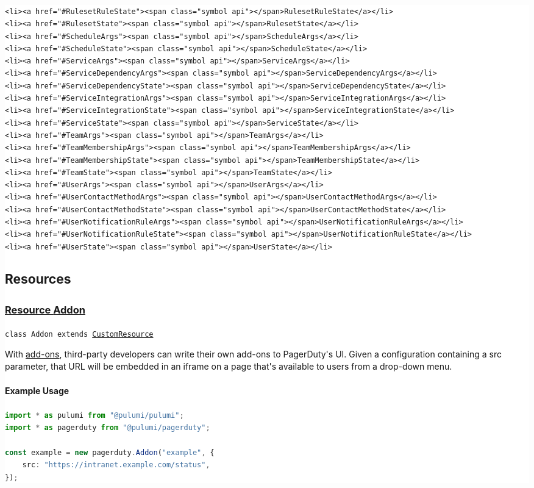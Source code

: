     <li><a href="#RulesetRuleState"><span class="symbol api"></span>RulesetRuleState</a></li>
    <li><a href="#RulesetState"><span class="symbol api"></span>RulesetState</a></li>
    <li><a href="#ScheduleArgs"><span class="symbol api"></span>ScheduleArgs</a></li>
    <li><a href="#ScheduleState"><span class="symbol api"></span>ScheduleState</a></li>
    <li><a href="#ServiceArgs"><span class="symbol api"></span>ServiceArgs</a></li>
    <li><a href="#ServiceDependencyArgs"><span class="symbol api"></span>ServiceDependencyArgs</a></li>
    <li><a href="#ServiceDependencyState"><span class="symbol api"></span>ServiceDependencyState</a></li>
    <li><a href="#ServiceIntegrationArgs"><span class="symbol api"></span>ServiceIntegrationArgs</a></li>
    <li><a href="#ServiceIntegrationState"><span class="symbol api"></span>ServiceIntegrationState</a></li>
    <li><a href="#ServiceState"><span class="symbol api"></span>ServiceState</a></li>
    <li><a href="#TeamArgs"><span class="symbol api"></span>TeamArgs</a></li>
    <li><a href="#TeamMembershipArgs"><span class="symbol api"></span>TeamMembershipArgs</a></li>
    <li><a href="#TeamMembershipState"><span class="symbol api"></span>TeamMembershipState</a></li>
    <li><a href="#TeamState"><span class="symbol api"></span>TeamState</a></li>
    <li><a href="#UserArgs"><span class="symbol api"></span>UserArgs</a></li>
    <li><a href="#UserContactMethodArgs"><span class="symbol api"></span>UserContactMethodArgs</a></li>
    <li><a href="#UserContactMethodState"><span class="symbol api"></span>UserContactMethodState</a></li>
    <li><a href="#UserNotificationRuleArgs"><span class="symbol api"></span>UserNotificationRuleArgs</a></li>
    <li><a href="#UserNotificationRuleState"><span class="symbol api"></span>UserNotificationRuleState</a></li>
    <li><a href="#UserState"><span class="symbol api"></span>UserState</a></li>
</ul>


<h2 id="resources">Resources</h2>
<h3 class="pdoc-module-header" id="Addon" data-link-title="Addon">
    <a href="https://github.com/pulumi/pulumi-pagerduty/blob/9abe3412d3cdf747901c64831b19d2b1f4d2f1c0/sdk/nodejs/addon.ts#L29">
        Resource <strong>Addon</strong>
    </a>
</h3>

<pre class="highlight"><code><span class='kr'>class</span> <span class='nx'>Addon</span> <span class='kr'>extends</span> <a href='/docs/reference/pkg/nodejs/pulumi/pulumi/#CustomResource'>CustomResource</a></code></pre>

With [add-ons](https://v2.developer.pagerduty.com/v2/page/api-reference#!/Add-ons/get_addons), third-party developers can write their own add-ons to PagerDuty's UI. Given a configuration containing a src parameter, that URL will be embedded in an iframe on a page that's available to users from a drop-down menu.

#### Example Usage

```typescript
import * as pulumi from "@pulumi/pulumi";
import * as pagerduty from "@pulumi/pagerduty";

const example = new pagerduty.Addon("example", {
    src: "https://intranet.example.com/status",
});
```
